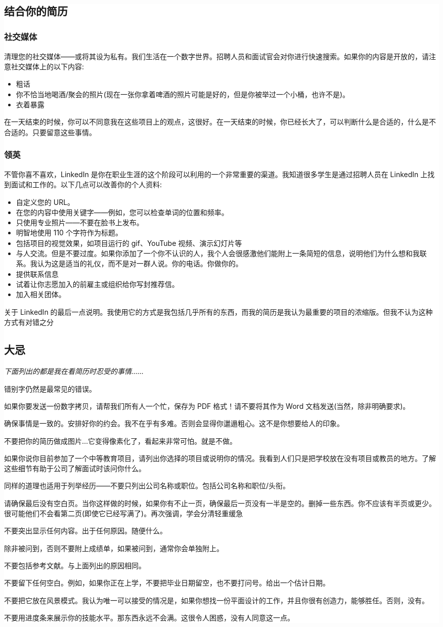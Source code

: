 ## 结合你的简历

### [](#social-media)社交媒体

清理您的社交媒体——或将其设为私有。我们生活在一个数字世界。招聘人员和面试官会对你进行快速搜索。如果你的内容是开放的，请注意社交媒体上的以下内容:

*   粗话
*   你不恰当地喝酒/聚会的照片(现在一张你拿着啤酒的照片可能是好的，但是你被举过一个小桶，也许不是)。
*   衣着暴露

在一天结束的时候，你可以不同意我在这些项目上的观点，这很好。在一天结束的时候，你已经长大了，可以判断什么是合适的，什么是不合适的。只要留意这些事情。

### [](#linkedin)领英

不管你喜不喜欢，LinkedIn 是你在职业生涯的这个阶段可以利用的一个非常重要的渠道。我知道很多学生是通过招聘人员在 LinkedIn 上找到面试和工作的。以下几点可以改善你的个人资料:

*   自定义您的 URL。
*   在您的内容中使用关键字——例如，您可以检查单词的位置和频率。
*   只使用专业照片——不要在脸书上发布。
*   明智地使用 110 个字符作为标题。
*   包括项目的视觉效果，如项目运行的 gif、YouTube 视频、演示幻灯片等
*   与人交流。但是不要过度。如果你添加了一个你不认识的人，我个人会很感激他们能附上一条简短的信息，说明他们为什么想和我联系。我认为这是适当的礼仪，而不是对一群人说。你的电话。你做你的。
*   提供联系信息
*   试着让你志愿加入的前雇主或组织给你写封推荐信。
*   加入相关团体。

关于 LinkedIn 的最后一点说明。我使用它的方式是我包括几乎所有的东西，而我的简历是我认为最重要的项目的浓缩版。但我不认为这种方式有对错之分

## [](#big-nonos)大忌

*下面列出的都是我在看简历时忍受的事情……*

错别字仍然是最常见的错误。

如果你要发送一份数字拷贝，请帮我们所有人一个忙，保存为 PDF 格式！请不要将其作为 Word 文档发送(当然，除非明确要求)。

确保事情是一致的。安排好你的约会。我不在乎有多难。否则会显得你邋遢粗心。这不是你想要给人的印象。

不要把你的简历做成图片…它变得像素化了，看起来非常可怕。就是不做。

如果你说你目前参加了一个中等教育项目，请列出你选择的项目或说明你的情况。我看到人们只是把学校放在没有项目或教员的地方。了解这些细节有助于公司了解面试时该问你什么。

同样的道理也适用于列举经历——不要只列出公司名称或职位。包括公司名称和职位/头衔。

请确保最后没有空白页。当你这样做的时候，如果你有不止一页，确保最后一页没有一半是空的。删掉一些东西。你不应该有半页或更少。很可能他们不会看第二页(即使它已经写满了)。再次强调，学会分清轻重缓急

不要突出显示任何内容。出于任何原因。随便什么。

除非被问到，否则不要附上成绩单，如果被问到，通常你会单独附上。

不要包括参考文献。与上面列出的原因相同。

不要留下任何空白。例如，如果你正在上学，不要把毕业日期留空，也不要打问号。给出一个估计日期。

不要把它放在风景模式。我认为唯一可以接受的情况是，如果你想找一份平面设计的工作，并且你很有创造力，能够胜任。否则，没有。

不要用进度条来展示你的技能水平。那东西永远不会满。这很令人困惑，没有人同意这一点。
